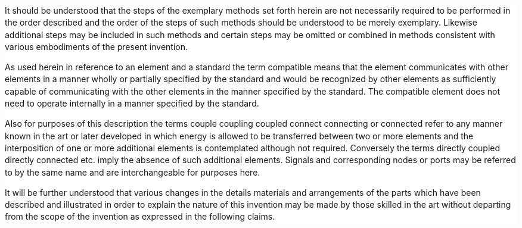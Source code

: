 It should be understood that the steps of the exemplary methods set forth herein are not necessarily required to be performed in the order described and the order of the steps of such methods should be understood to be merely exemplary. Likewise additional steps may be included in such methods and certain steps may be omitted or combined in methods consistent with various embodiments of the present invention.

As used herein in reference to an element and a standard the term compatible means that the element communicates with other elements in a manner wholly or partially specified by the standard and would be recognized by other elements as sufficiently capable of communicating with the other elements in the manner specified by the standard. The compatible element does not need to operate internally in a manner specified by the standard.

Also for purposes of this description the terms couple coupling coupled connect connecting or connected refer to any manner known in the art or later developed in which energy is allowed to be transferred between two or more elements and the interposition of one or more additional elements is contemplated although not required. Conversely the terms directly coupled directly connected etc. imply the absence of such additional elements. Signals and corresponding nodes or ports may be referred to by the same name and are interchangeable for purposes here.

It will be further understood that various changes in the details materials and arrangements of the parts which have been described and illustrated in order to explain the nature of this invention may be made by those skilled in the art without departing from the scope of the invention as expressed in the following claims.

